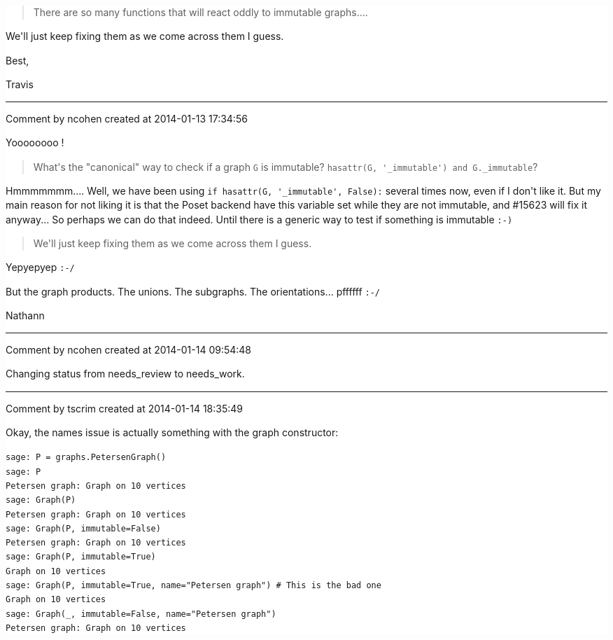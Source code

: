 > There are so many functions that will react oddly to immutable graphs....

We'll just keep fixing them as we come across them I guess.

Best,

Travis


---

Comment by ncohen created at 2014-01-13 17:34:56

Yoooooooo !

> What's the "canonical" way to check if a graph `G` is immutable? `hasattr(G, '_immutable') and G._immutable`?

Hmmmmmmm.... Well, we have been using `if hasattr(G, '_immutable', False):` several times now, even if I don't like it. But my main reason for not liking it is that the Poset backend have this variable set while they are not immutable, and #15623 will fix it anyway... So perhaps we can do that indeed. Until there is a generic way to test if something is immutable `:-)`

> We'll just keep fixing them as we come across them I guess.

Yepyepyep `:-/`

But the graph products. The unions. The subgraphs. The orientations... pffffff `:-/`

Nathann


---

Comment by ncohen created at 2014-01-14 09:54:48

Changing status from needs_review to needs_work.


---

Comment by tscrim created at 2014-01-14 18:35:49

Okay, the names issue is actually something with the graph constructor:

```
sage: P = graphs.PetersenGraph()
sage: P
Petersen graph: Graph on 10 vertices
sage: Graph(P)
Petersen graph: Graph on 10 vertices
sage: Graph(P, immutable=False)
Petersen graph: Graph on 10 vertices
sage: Graph(P, immutable=True)
Graph on 10 vertices
sage: Graph(P, immutable=True, name="Petersen graph") # This is the bad one
Graph on 10 vertices
sage: Graph(_, immutable=False, name="Petersen graph")
Petersen graph: Graph on 10 vertices
```
